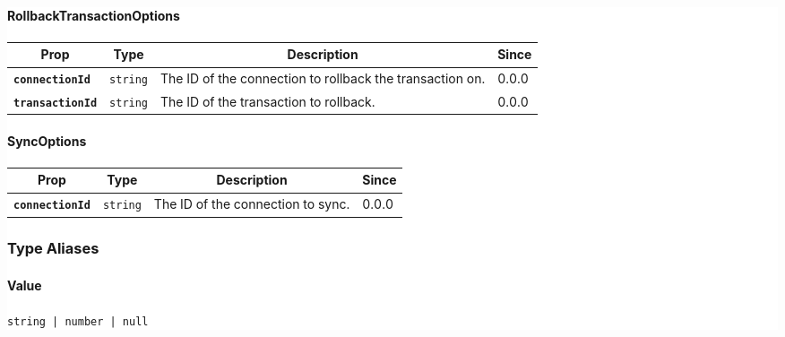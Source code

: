 
#### RollbackTransactionOptions

| Prop                | Type                | Description                                              | Since |
| ------------------- | ------------------- | -------------------------------------------------------- | ----- |
| **`connectionId`**  | <code>string</code> | The ID of the connection to rollback the transaction on. | 0.0.0 |
| **`transactionId`** | <code>string</code> | The ID of the transaction to rollback.                   | 0.0.0 |


#### SyncOptions

| Prop               | Type                | Description                       | Since |
| ------------------ | ------------------- | --------------------------------- | ----- |
| **`connectionId`** | <code>string</code> | The ID of the connection to sync. | 0.0.0 |


### Type Aliases


#### Value

<code>string | number | null</code>

</docgen-api>

[^1]: This project is not affiliated with, endorsed by, sponsored by, or approved by CHISELSTRIKE INC. or any of their affiliates or subsidiaries.
